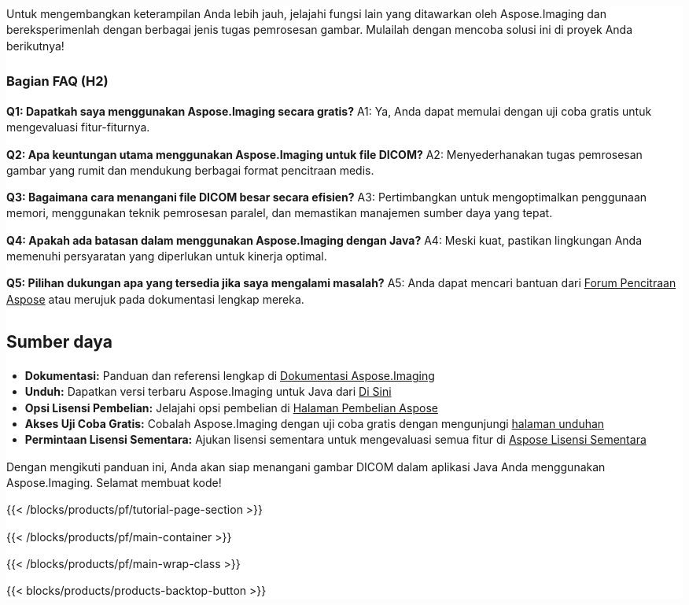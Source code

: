Untuk mengembangkan keterampilan Anda lebih jauh, jelajahi fungsi lain yang ditawarkan oleh Aspose.Imaging dan bereksperimenlah dengan berbagai jenis tugas pemrosesan gambar. Mulailah dengan mencoba solusi ini di proyek Anda berikutnya!

### Bagian FAQ (H2)

**Q1: Dapatkah saya menggunakan Aspose.Imaging secara gratis?**
A1: Ya, Anda dapat memulai dengan uji coba gratis untuk mengevaluasi fitur-fiturnya.

**Q2: Apa keuntungan utama menggunakan Aspose.Imaging untuk file DICOM?**
A2: Menyederhanakan tugas pemrosesan gambar yang rumit dan mendukung berbagai format pencitraan medis.

**Q3: Bagaimana cara menangani file DICOM besar secara efisien?**
A3: Pertimbangkan untuk mengoptimalkan penggunaan memori, menggunakan teknik pemrosesan paralel, dan memastikan manajemen sumber daya yang tepat.

**Q4: Apakah ada batasan dalam menggunakan Aspose.Imaging dengan Java?**
A4: Meski kuat, pastikan lingkungan Anda memenuhi persyaratan yang diperlukan untuk kinerja optimal.

**Q5: Pilihan dukungan apa yang tersedia jika saya mengalami masalah?**
A5: Anda dapat mencari bantuan dari [Forum Pencitraan Aspose](https://forum.aspose.com/c/imaging/10) atau merujuk pada dokumentasi lengkap mereka.

## Sumber daya

- **Dokumentasi:** Panduan dan referensi lengkap di [Dokumentasi Aspose.Imaging](https://reference.aspose.com/imaging/java/)
- **Unduh:** Dapatkan versi terbaru Aspose.Imaging untuk Java dari [Di Sini](https://releases.aspose.com/imaging/java/)
- **Opsi Lisensi Pembelian:** Jelajahi opsi pembelian di [Halaman Pembelian Aspose](https://purchase.aspose.com/buy)
- **Akses Uji Coba Gratis:** Cobalah Aspose.Imaging dengan uji coba gratis dengan mengunjungi [halaman unduhan](https://releases.aspose.com/imaging/java/)
- **Permintaan Lisensi Sementara:** Ajukan lisensi sementara untuk mengevaluasi semua fitur di [Aspose Lisensi Sementara](https://purchase.aspose.com/temporary-license/)

Dengan mengikuti panduan ini, Anda akan siap menangani gambar DICOM dalam aplikasi Java Anda menggunakan Aspose.Imaging. Selamat membuat kode!

{{< /blocks/products/pf/tutorial-page-section >}}

{{< /blocks/products/pf/main-container >}}

{{< /blocks/products/pf/main-wrap-class >}}

{{< blocks/products/products-backtop-button >}}